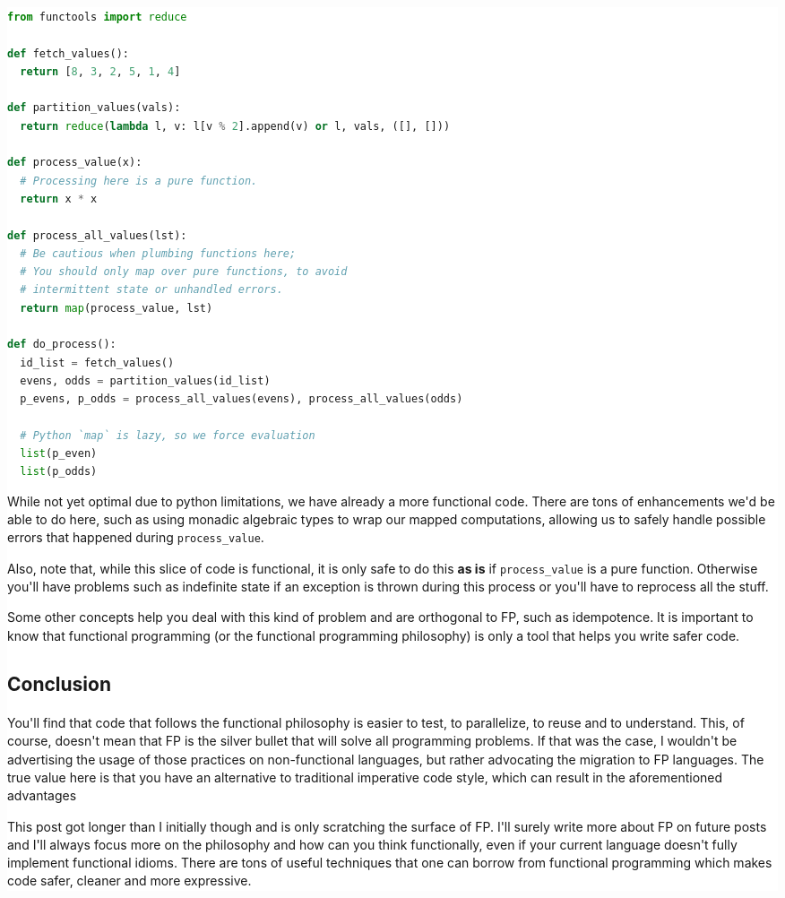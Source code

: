 ```python
from functools import reduce

def fetch_values():
  return [8, 3, 2, 5, 1, 4]

def partition_values(vals):
  return reduce(lambda l, v: l[v % 2].append(v) or l, vals, ([], []))

def process_value(x):
  # Processing here is a pure function.
  return x * x

def process_all_values(lst):
  # Be cautious when plumbing functions here;
  # You should only map over pure functions, to avoid
  # intermittent state or unhandled errors.
  return map(process_value, lst)

def do_process():
  id_list = fetch_values()
  evens, odds = partition_values(id_list)
  p_evens, p_odds = process_all_values(evens), process_all_values(odds)

  # Python `map` is lazy, so we force evaluation
  list(p_even)
  list(p_odds)
```

While not yet optimal due to python limitations, we have already a more functional code. There are tons of enhancements we'd be able to do here, such as using monadic algebraic types to wrap our mapped computations, allowing us to safely handle possible errors that happened during `process_value`.

Also, note that, while this slice of code is functional, it is only safe to do this __as is__ if `process_value` is a pure function. Otherwise you'll have problems such as indefinite state if an exception is thrown during this process or you'll have to reprocess all the stuff.

Some other concepts help you deal with this kind of problem and are orthogonal to FP, such as idempotence. It is important to know that functional programming (or the functional programming philosophy) is only a tool that helps you write safer code.

Conclusion
----------

You'll find that code that follows the functional philosophy is easier to test, to parallelize, to reuse and to understand. This, of course, doesn't mean that FP is the silver bullet that will solve all programming problems. If that was the case, I wouldn't be advertising the usage of those practices on non-functional languages, but rather advocating the migration to FP languages. The true value here is that you have an alternative to traditional imperative code style, which can result in the aforementioned advantages

This post got longer than I initially though and is only scratching the surface of FP. I'll surely write more about FP on future posts and I'll always focus more on the philosophy and how can you think functionally, even if your current language doesn't fully implement functional idioms. There are tons of useful techniques that one can borrow from functional programming which makes code safer, cleaner and more expressive.


[fp]: https://en.wikipedia.org/wiki/Functional_programming
[pure-functions]: http://www.sitepoint.com/functional-programming-pure-functions/
[monad]: https://en.wikipedia.org/wiki/Monad_%28functional_programming%29
[simple-monad]: http://maciejpirog.github.io/fishy/
[algebraic-scala]: http://io.pellucid.com/blog/abstract-algebraic-data-type
[scala]: http://www.scala-lang.org/
[neophytes]: http://danielwestheide.com/scala/neophytes.html